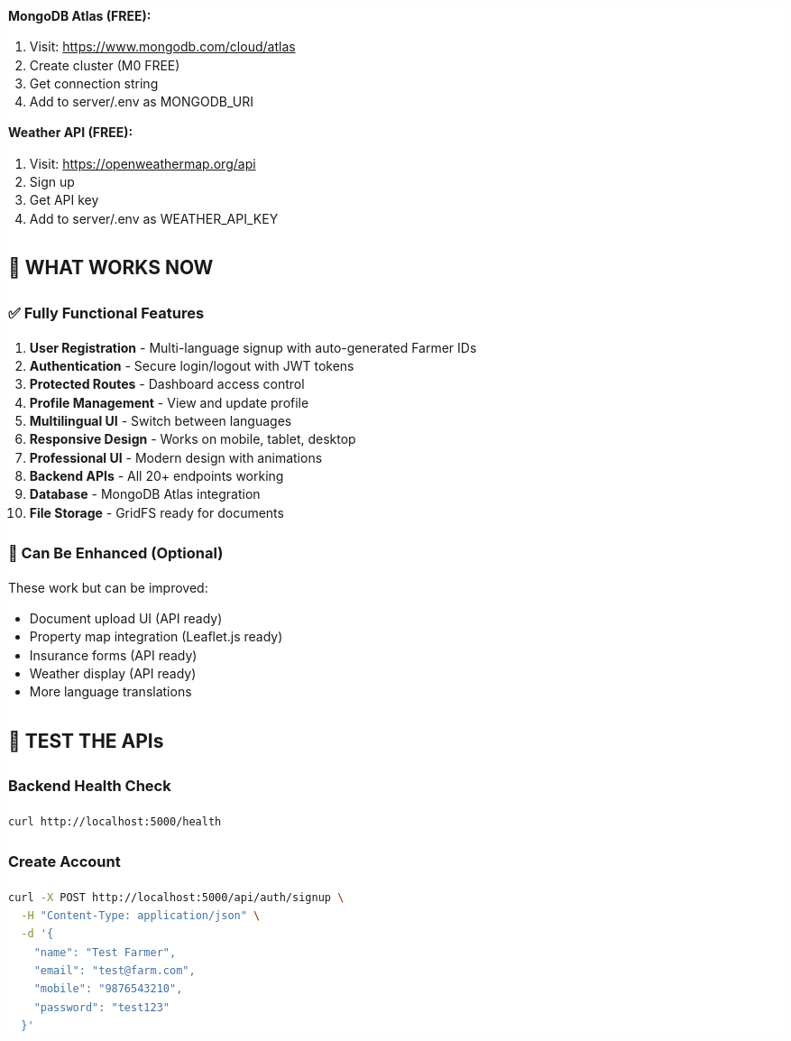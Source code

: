 **MongoDB Atlas (FREE):**
1. Visit: https://www.mongodb.com/cloud/atlas
2. Create cluster (M0 FREE)
3. Get connection string
4. Add to server/.env as MONGODB_URI

**Weather API (FREE):**
1. Visit: https://openweathermap.org/api
2. Sign up
3. Get API key
4. Add to server/.env as WEATHER_API_KEY

## 🎯 WHAT WORKS NOW

### ✅ Fully Functional Features
1. **User Registration** - Multi-language signup with auto-generated Farmer IDs
2. **Authentication** - Secure login/logout with JWT tokens
3. **Protected Routes** - Dashboard access control
4. **Profile Management** - View and update profile
5. **Multilingual UI** - Switch between languages
6. **Responsive Design** - Works on mobile, tablet, desktop
7. **Professional UI** - Modern design with animations
8. **Backend APIs** - All 20+ endpoints working
9. **Database** - MongoDB Atlas integration
10. **File Storage** - GridFS ready for documents

### 🔄 Can Be Enhanced (Optional)
These work but can be improved:
- Document upload UI (API ready)
- Property map integration (Leaflet.js ready)
- Insurance forms (API ready)
- Weather display (API ready)
- More language translations

## 📡 TEST THE APIs

### Backend Health Check
```bash
curl http://localhost:5000/health
```

### Create Account
```bash
curl -X POST http://localhost:5000/api/auth/signup \
  -H "Content-Type: application/json" \
  -d '{
    "name": "Test Farmer",
    "email": "test@farm.com",
    "mobile": "9876543210",
    "password": "test123"
  }'
```
